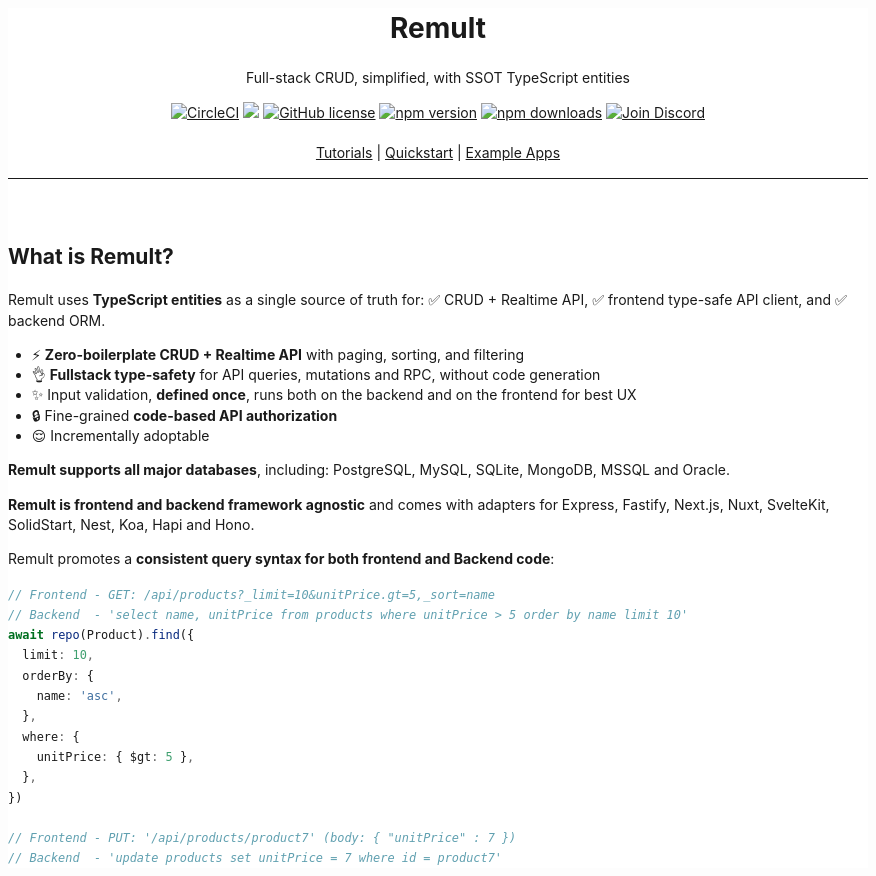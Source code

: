 <div align="center">
  <h1>Remult</h1>
  <p>Full-stack CRUD, simplified, with SSOT TypeScript entities</p>
	<a href="https://circleci.com/gh/remult/remult/tree/main" rel="nofollow">
		<img alt="CircleCI" src="https://circleci.com/gh/remult/remult/tree/main.svg?style=shield"></a>
	<a href="https://codecov.io/gh/remult/remult" rel="nofollow">
        	<img src="https://codecov.io/gh/remult/remult/branch/main/graph/badge.svg?token=LYWQRUN3D1"/></a>
    	<a href="https://raw.githubusercontent.com/remult/remult/main/LICENSE" rel="nofollow">
		<img alt="GitHub license" src="https://img.shields.io/badge/license-MIT-blue.svg"></a>
	<a href="https://www.npmjs.com/package/remult" rel="nofollow">
		<img alt="npm version" src="https://badge.fury.io/js/remult.svg"></a>
	<a href="https://www.npmjs.com/package/remult" rel="nofollow">
		<img alt="npm downloads" src="https://img.shields.io/npm/dm/remult"></a>
	<a href="https://discord.gg/GXHk7ZfuG5" rel="nofollow">
		<img alt="Join Discord" src="https://badgen.net/discord/members/GXHk7ZfuG5?icon=discord&label=Discord"/></a>
</div>

<br/>

<div align="center">
  <a href="#tutorials">Tutorials</a> |
  <a href="https://remult.dev/docs/quickstart">Quickstart</a> |
  <a href="https://remult.dev/docs/example-apps">Example Apps</a>
</div>

<hr/>
<br/>

## What is Remult?

Remult uses **TypeScript entities** as a single source of truth for: ✅ CRUD + Realtime API, ✅ frontend type-safe API client, and
✅ backend ORM.

- :zap: **Zero-boilerplate CRUD + Realtime API** with paging, sorting, and filtering
- :ok_hand: **Fullstack type-safety** for API queries, mutations and RPC, without code generation
- :sparkles: Input validation, **defined once**, runs both on the backend and on the frontend for best UX
- :lock: Fine-grained **code-based API authorization**
- :relieved: Incrementally adoptable

**Remult supports all major databases**, including: PostgreSQL, MySQL, SQLite, MongoDB, MSSQL and Oracle.

**Remult is frontend and backend framework agnostic** and comes with adapters for Express, Fastify, Next.js, Nuxt, SvelteKit, SolidStart, Nest, Koa, Hapi and Hono.

Remult promotes a **consistent query syntax for both frontend and Backend code**:

```ts
// Frontend - GET: /api/products?_limit=10&unitPrice.gt=5,_sort=name
// Backend  - 'select name, unitPrice from products where unitPrice > 5 order by name limit 10'
await repo(Product).find({
  limit: 10,
  orderBy: {
    name: 'asc',
  },
  where: {
    unitPrice: { $gt: 5 },
  },
})

// Frontend - PUT: '/api/products/product7' (body: { "unitPrice" : 7 })
// Backend  - 'update products set unitPrice = 7 where id = product7'
```